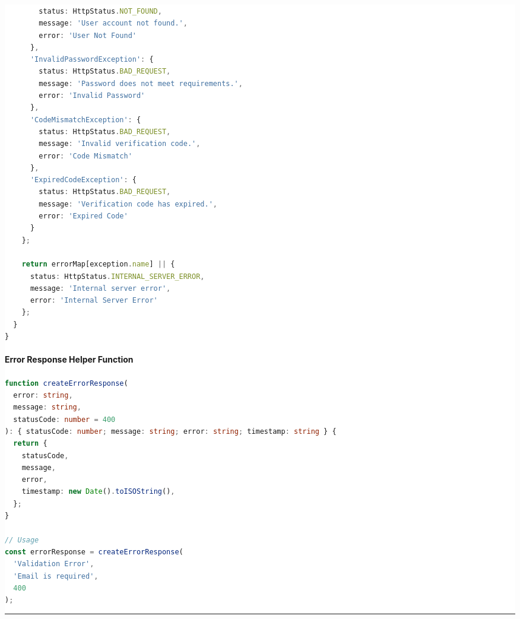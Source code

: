 ```typescript
        status: HttpStatus.NOT_FOUND,
        message: 'User account not found.',
        error: 'User Not Found'
      },
      'InvalidPasswordException': {
        status: HttpStatus.BAD_REQUEST,
        message: 'Password does not meet requirements.',
        error: 'Invalid Password'
      },
      'CodeMismatchException': {
        status: HttpStatus.BAD_REQUEST,
        message: 'Invalid verification code.',
        error: 'Code Mismatch'
      },
      'ExpiredCodeException': {
        status: HttpStatus.BAD_REQUEST,
        message: 'Verification code has expired.',
        error: 'Expired Code'
      }
    };

    return errorMap[exception.name] || {
      status: HttpStatus.INTERNAL_SERVER_ERROR,
      message: 'Internal server error',
      error: 'Internal Server Error'
    };
  }
}
```

#### Error Response Helper Function

```typescript
function createErrorResponse(
  error: string,
  message: string,
  statusCode: number = 400
): { statusCode: number; message: string; error: string; timestamp: string } {
  return {
    statusCode,
    message,
    error,
    timestamp: new Date().toISOString(),
  };
}

// Usage
const errorResponse = createErrorResponse(
  'Validation Error',
  'Email is required',
  400
);
```

---